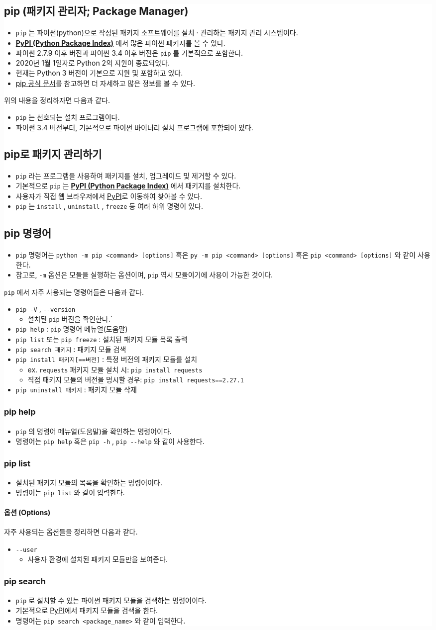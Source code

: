 ## pip (패키지 관리자; Package Manager)
- `pip` 는 파이썬(python)으로 작성된 패키지 소프트웨어를 설치 · 관리하는 패키지 관리 시스템이다.
- **[PyPI (Python Package Index)](https://pypi.org/)** 에서 많은 파이썬 패키지를 볼 수 있다.
- 파이썬 2.7.9 이후 버전과 파이썬 3.4 이후 버전은 `pip` 를 기본적으로 포함한다.
- 2020년 1월 1일자로 Python 2의 지원이 종료되었다.
- 현재는 Python 3 버전이 기본으로 지원 및 포함하고 있다.
- [pip 공식 문서](https://pip.pypa.io/en/latest/)를 참고하면 더 자세하고 많은 정보를 볼 수 있다.

위의 내용을 정리하자면 다음과 같다.
- `pip` 는 선호되는 설치 프로그램이다.
- 파이썬 3.4 버전부터, 기본적으로 파이썬 바이너리 설치 프로그램에 포함되어 있다.

## pip로 패키지 관리하기
- `pip` 라는 프로그램을 사용하여 패키지를 설치, 업그레이드 및 제거할 수 있다.
- 기본적으로 `pip` 는 **[PyPI (Python Package Index)](https://pypi.org/)** 에서 패키지를 설치한다.
- 사용자가 직접 웹 브라우저에서 [PyPI](https://pypi.org/)로 이동하여 찾아볼 수 있다.
- `pip` 는 `install` , `uninstall` , `freeze` 등 여러 하위 명령이 있다.

## pip 명령어
- `pip` 명령어는 `python -m pip <command> [options]` 혹은 `py -m pip <command> [options]` 혹은 `pip <command> [options]` 와 같이 사용한다.
- 참고로, `-m` 옵션은 모듈을 실행하는 옵션이며, `pip` 역시 모듈이기에 사용이 가능한 것이다.

`pip` 에서 자주 사용되는 명령어들은 다음과 같다.
- `pip -V` , `--version`
  - 설치된 `pip` 버전을 확인한다.`
- `pip help` : `pip` 명령어 메뉴얼(도움말)
- `pip list` 또는 `pip freeze` : 설치된 패키지 모듈 목록 출력
- `pip search 패키지` : 패키지 모듈 검색
- `pip install 패키지[==버전]` : 특정 버전의 패키지 모듈를 설치
  - ex. `requests` 패키지 모듈 설치 시: `pip install requests`
  - 직접 패키지 모듈의 버전을 명시할 경우: `pip install requests==2.27.1`
- `pip uninstall 패키지` : 패키지 모듈 삭제

### pip help
- `pip` 의 명령어 메뉴얼(도움말)을 확인하는 명령어이다.
- 명령어는 `pip help` 혹은 `pip -h` , `pip --help` 와 같이 사용한다.

### pip list
- 설치된 패키지 모듈의 목록을 확인하는 명령어이다.
- 명령어는 `pip list` 와 같이 입력한다.

#### 옵션 (Options)
자주 사용되는 옵션들을 정리하면 다음과 같다.
- `--user`
  - 사용자 환경에 설치된 패키지 모듈만을 보여준다.

### pip search
- `pip` 로 설치할 수 있는 파이썬 패키지 모듈을 검색하는 명령어이다.
- 기본적으로 [PyPI](https://pypi.org/)에서 패키지 모듈을 검색을 한다.
- 명령어는 `pip search <package_name>` 와 같이 입력한다.
